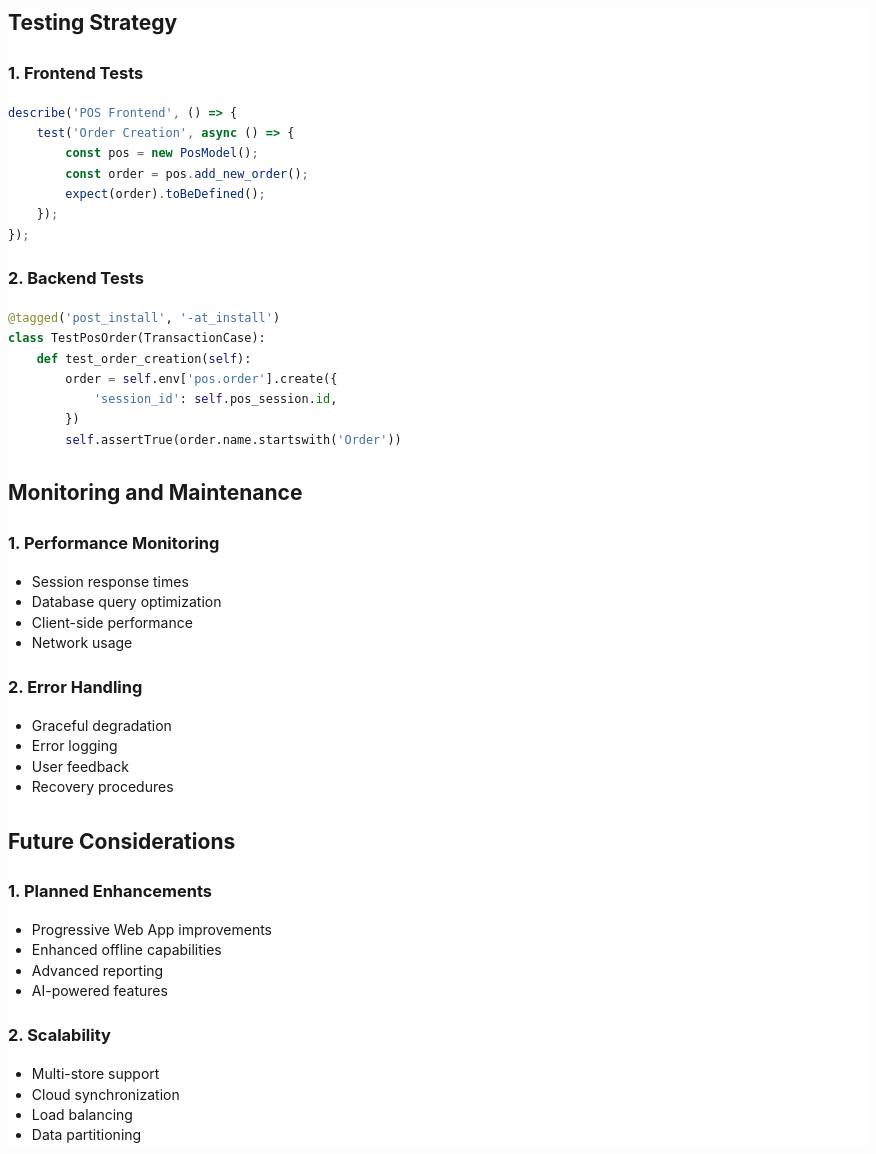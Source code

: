 ## Testing Strategy

### 1. Frontend Tests
```javascript
describe('POS Frontend', () => {
    test('Order Creation', async () => {
        const pos = new PosModel();
        const order = pos.add_new_order();
        expect(order).toBeDefined();
    });
});
```

### 2. Backend Tests
```python
@tagged('post_install', '-at_install')
class TestPosOrder(TransactionCase):
    def test_order_creation(self):
        order = self.env['pos.order'].create({
            'session_id': self.pos_session.id,
        })
        self.assertTrue(order.name.startswith('Order'))
```

## Monitoring and Maintenance

### 1. Performance Monitoring
- Session response times
- Database query optimization
- Client-side performance
- Network usage

### 2. Error Handling
- Graceful degradation
- Error logging
- User feedback
- Recovery procedures

## Future Considerations

### 1. Planned Enhancements
- Progressive Web App improvements
- Enhanced offline capabilities
- Advanced reporting
- AI-powered features

### 2. Scalability
- Multi-store support
- Cloud synchronization
- Load balancing
- Data partitioning